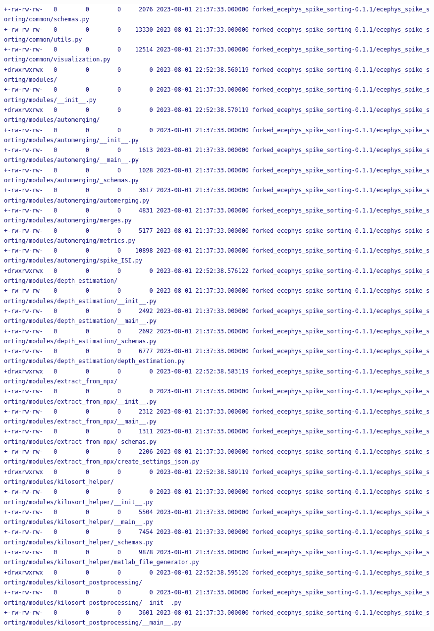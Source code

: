 ```diff
+-rw-rw-rw-   0        0        0     2076 2023-08-01 21:37:33.000000 forked_ecephys_spike_sorting-0.1.1/ecephys_spike_sorting/common/schemas.py
+-rw-rw-rw-   0        0        0    13330 2023-08-01 21:37:33.000000 forked_ecephys_spike_sorting-0.1.1/ecephys_spike_sorting/common/utils.py
+-rw-rw-rw-   0        0        0    12514 2023-08-01 21:37:33.000000 forked_ecephys_spike_sorting-0.1.1/ecephys_spike_sorting/common/visualization.py
+drwxrwxrwx   0        0        0        0 2023-08-01 22:52:38.560119 forked_ecephys_spike_sorting-0.1.1/ecephys_spike_sorting/modules/
+-rw-rw-rw-   0        0        0        0 2023-08-01 21:37:33.000000 forked_ecephys_spike_sorting-0.1.1/ecephys_spike_sorting/modules/__init__.py
+drwxrwxrwx   0        0        0        0 2023-08-01 22:52:38.570119 forked_ecephys_spike_sorting-0.1.1/ecephys_spike_sorting/modules/automerging/
+-rw-rw-rw-   0        0        0        0 2023-08-01 21:37:33.000000 forked_ecephys_spike_sorting-0.1.1/ecephys_spike_sorting/modules/automerging/__init__.py
+-rw-rw-rw-   0        0        0     1613 2023-08-01 21:37:33.000000 forked_ecephys_spike_sorting-0.1.1/ecephys_spike_sorting/modules/automerging/__main__.py
+-rw-rw-rw-   0        0        0     1028 2023-08-01 21:37:33.000000 forked_ecephys_spike_sorting-0.1.1/ecephys_spike_sorting/modules/automerging/_schemas.py
+-rw-rw-rw-   0        0        0     3617 2023-08-01 21:37:33.000000 forked_ecephys_spike_sorting-0.1.1/ecephys_spike_sorting/modules/automerging/automerging.py
+-rw-rw-rw-   0        0        0     4831 2023-08-01 21:37:33.000000 forked_ecephys_spike_sorting-0.1.1/ecephys_spike_sorting/modules/automerging/merges.py
+-rw-rw-rw-   0        0        0     5177 2023-08-01 21:37:33.000000 forked_ecephys_spike_sorting-0.1.1/ecephys_spike_sorting/modules/automerging/metrics.py
+-rw-rw-rw-   0        0        0    10898 2023-08-01 21:37:33.000000 forked_ecephys_spike_sorting-0.1.1/ecephys_spike_sorting/modules/automerging/spike_ISI.py
+drwxrwxrwx   0        0        0        0 2023-08-01 22:52:38.576122 forked_ecephys_spike_sorting-0.1.1/ecephys_spike_sorting/modules/depth_estimation/
+-rw-rw-rw-   0        0        0        0 2023-08-01 21:37:33.000000 forked_ecephys_spike_sorting-0.1.1/ecephys_spike_sorting/modules/depth_estimation/__init__.py
+-rw-rw-rw-   0        0        0     2492 2023-08-01 21:37:33.000000 forked_ecephys_spike_sorting-0.1.1/ecephys_spike_sorting/modules/depth_estimation/__main__.py
+-rw-rw-rw-   0        0        0     2692 2023-08-01 21:37:33.000000 forked_ecephys_spike_sorting-0.1.1/ecephys_spike_sorting/modules/depth_estimation/_schemas.py
+-rw-rw-rw-   0        0        0     6777 2023-08-01 21:37:33.000000 forked_ecephys_spike_sorting-0.1.1/ecephys_spike_sorting/modules/depth_estimation/depth_estimation.py
+drwxrwxrwx   0        0        0        0 2023-08-01 22:52:38.583119 forked_ecephys_spike_sorting-0.1.1/ecephys_spike_sorting/modules/extract_from_npx/
+-rw-rw-rw-   0        0        0        0 2023-08-01 21:37:33.000000 forked_ecephys_spike_sorting-0.1.1/ecephys_spike_sorting/modules/extract_from_npx/__init__.py
+-rw-rw-rw-   0        0        0     2312 2023-08-01 21:37:33.000000 forked_ecephys_spike_sorting-0.1.1/ecephys_spike_sorting/modules/extract_from_npx/__main__.py
+-rw-rw-rw-   0        0        0     1311 2023-08-01 21:37:33.000000 forked_ecephys_spike_sorting-0.1.1/ecephys_spike_sorting/modules/extract_from_npx/_schemas.py
+-rw-rw-rw-   0        0        0     2206 2023-08-01 21:37:33.000000 forked_ecephys_spike_sorting-0.1.1/ecephys_spike_sorting/modules/extract_from_npx/create_settings_json.py
+drwxrwxrwx   0        0        0        0 2023-08-01 22:52:38.589119 forked_ecephys_spike_sorting-0.1.1/ecephys_spike_sorting/modules/kilosort_helper/
+-rw-rw-rw-   0        0        0        0 2023-08-01 21:37:33.000000 forked_ecephys_spike_sorting-0.1.1/ecephys_spike_sorting/modules/kilosort_helper/__init__.py
+-rw-rw-rw-   0        0        0     5504 2023-08-01 21:37:33.000000 forked_ecephys_spike_sorting-0.1.1/ecephys_spike_sorting/modules/kilosort_helper/__main__.py
+-rw-rw-rw-   0        0        0     7454 2023-08-01 21:37:33.000000 forked_ecephys_spike_sorting-0.1.1/ecephys_spike_sorting/modules/kilosort_helper/_schemas.py
+-rw-rw-rw-   0        0        0     9878 2023-08-01 21:37:33.000000 forked_ecephys_spike_sorting-0.1.1/ecephys_spike_sorting/modules/kilosort_helper/matlab_file_generator.py
+drwxrwxrwx   0        0        0        0 2023-08-01 22:52:38.595120 forked_ecephys_spike_sorting-0.1.1/ecephys_spike_sorting/modules/kilosort_postprocessing/
+-rw-rw-rw-   0        0        0        0 2023-08-01 21:37:33.000000 forked_ecephys_spike_sorting-0.1.1/ecephys_spike_sorting/modules/kilosort_postprocessing/__init__.py
+-rw-rw-rw-   0        0        0     3601 2023-08-01 21:37:33.000000 forked_ecephys_spike_sorting-0.1.1/ecephys_spike_sorting/modules/kilosort_postprocessing/__main__.py
```